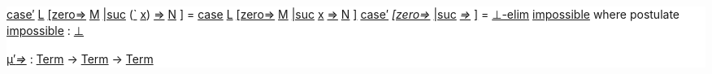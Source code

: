 <a id="7654" href="{% endraw %}{{ site.baseurl }}{% link out/plfa/Lambda.md %}{% raw %}#7597" class="Function Operator">case′</a> <a id="7660" href="{% endraw %}{{ site.baseurl }}{% link out/plfa/Lambda.md %}{% raw %}#7660" class="Bound">L</a> <a id="7662" href="{% endraw %}{{ site.baseurl }}{% link out/plfa/Lambda.md %}{% raw %}#7597" class="Function Operator">[zero⇒</a> <a id="7669" href="{% endraw %}{{ site.baseurl }}{% link out/plfa/Lambda.md %}{% raw %}#7669" class="Bound">M</a> <a id="7671" href="{% endraw %}{{ site.baseurl }}{% link out/plfa/Lambda.md %}{% raw %}#7597" class="Function Operator">|suc</a> <a id="7676" class="Symbol">(</a><a id="7677" href="{% endraw %}{{ site.baseurl }}{% link out/plfa/Lambda.md %}{% raw %}#3864" class="InductiveConstructor Operator">`</a> <a id="7679" href="{% endraw %}{{ site.baseurl }}{% link out/plfa/Lambda.md %}{% raw %}#7679" class="Bound">x</a><a id="7680" class="Symbol">)</a> <a id="7682" href="{% endraw %}{{ site.baseurl }}{% link out/plfa/Lambda.md %}{% raw %}#7597" class="Function Operator">⇒</a> <a id="7684" href="{% endraw %}{{ site.baseurl }}{% link out/plfa/Lambda.md %}{% raw %}#7684" class="Bound">N</a> <a id="7686" href="{% endraw %}{{ site.baseurl }}{% link out/plfa/Lambda.md %}{% raw %}#7597" class="Function Operator">]</a>  <a id="7689" class="Symbol">=</a>  <a id="7692" href="{% endraw %}{{ site.baseurl }}{% link out/plfa/Lambda.md %}{% raw %}#4072" class="InductiveConstructor Operator">case</a> <a id="7697" href="{% endraw %}{{ site.baseurl }}{% link out/plfa/Lambda.md %}{% raw %}#7660" class="Bound">L</a> <a id="7699" href="{% endraw %}{{ site.baseurl }}{% link out/plfa/Lambda.md %}{% raw %}#4072" class="InductiveConstructor Operator">[zero⇒</a> <a id="7706" href="{% endraw %}{{ site.baseurl }}{% link out/plfa/Lambda.md %}{% raw %}#7669" class="Bound">M</a> <a id="7708" href="{% endraw %}{{ site.baseurl }}{% link out/plfa/Lambda.md %}{% raw %}#4072" class="InductiveConstructor Operator">|suc</a> <a id="7713" href="{% endraw %}{{ site.baseurl }}{% link out/plfa/Lambda.md %}{% raw %}#7679" class="Bound">x</a> <a id="7715" href="{% endraw %}{{ site.baseurl }}{% link out/plfa/Lambda.md %}{% raw %}#4072" class="InductiveConstructor Operator">⇒</a> <a id="7717" href="{% endraw %}{{ site.baseurl }}{% link out/plfa/Lambda.md %}{% raw %}#7684" class="Bound">N</a> <a id="7719" href="{% endraw %}{{ site.baseurl }}{% link out/plfa/Lambda.md %}{% raw %}#4072" class="InductiveConstructor Operator">]</a>
<a id="7721" href="{% endraw %}{{ site.baseurl }}{% link out/plfa/Lambda.md %}{% raw %}#7597" class="CatchallClause Function Operator">case′</a><a id="7726" class="CatchallClause"> </a><a id="7727" class="CatchallClause Symbol">_</a><a id="7728" class="CatchallClause"> </a><a id="7729" href="{% endraw %}{{ site.baseurl }}{% link out/plfa/Lambda.md %}{% raw %}#7597" class="CatchallClause Function Operator">[zero⇒</a><a id="7735" class="CatchallClause"> </a><a id="7736" class="CatchallClause Symbol">_</a><a id="7737" class="CatchallClause"> </a><a id="7738" href="{% endraw %}{{ site.baseurl }}{% link out/plfa/Lambda.md %}{% raw %}#7597" class="CatchallClause Function Operator">|suc</a><a id="7742" class="CatchallClause"> </a><a id="7743" class="CatchallClause Symbol">_</a><a id="7744" class="CatchallClause"> </a><a id="7745" href="{% endraw %}{{ site.baseurl }}{% link out/plfa/Lambda.md %}{% raw %}#7597" class="CatchallClause Function Operator">⇒</a><a id="7746" class="CatchallClause"> </a><a id="7747" class="CatchallClause Symbol">_</a><a id="7748" class="CatchallClause"> </a><a id="7749" href="{% endraw %}{{ site.baseurl }}{% link out/plfa/Lambda.md %}{% raw %}#7597" class="CatchallClause Function Operator">]</a>      <a id="7756" class="Symbol">=</a>  <a id="7759" href="https://agda.github.io/agda-stdlib/v0.17/Data.Empty.html#360" class="Function">⊥-elim</a> <a id="7766" href="{% endraw %}{{ site.baseurl }}{% link out/plfa/Lambda.md %}{% raw %}#7795" class="Postulate">impossible</a>
  <a id="7779" class="Keyword">where</a> <a id="7785" class="Keyword">postulate</a> <a id="7795" href="{% endraw %}{{ site.baseurl }}{% link out/plfa/Lambda.md %}{% raw %}#7795" class="Postulate">impossible</a> <a id="7806" class="Symbol">:</a> <a id="7808" href="https://agda.github.io/agda-stdlib/v0.17/Data.Empty.html#243" class="Datatype">⊥</a>

<a id="μ′_⇒_"></a><a id="7811" href="{% endraw %}{{ site.baseurl }}{% link out/plfa/Lambda.md %}{% raw %}#7811" class="Function Operator">μ′_⇒_</a> <a id="7817" class="Symbol">:</a> <a id="7819" href="{% endraw %}{{ site.baseurl }}{% link out/plfa/Lambda.md %}{% raw %}#3845" class="Datatype">Term</a> <a id="7824" class="Symbol">→</a> <a id="7826" href="{% endraw %}{{ site.baseurl }}{% link out/plfa/Lambda.md %}{% raw %}#3845" class="Datatype">Term</a> <a id="7831" class="Symbol">→</a> <a id="7833" href="{% endraw %}{{ site.baseurl }}{% link out/plfa/Lambda.md %}{% raw %}#3845" class="Datatype">Term</a>